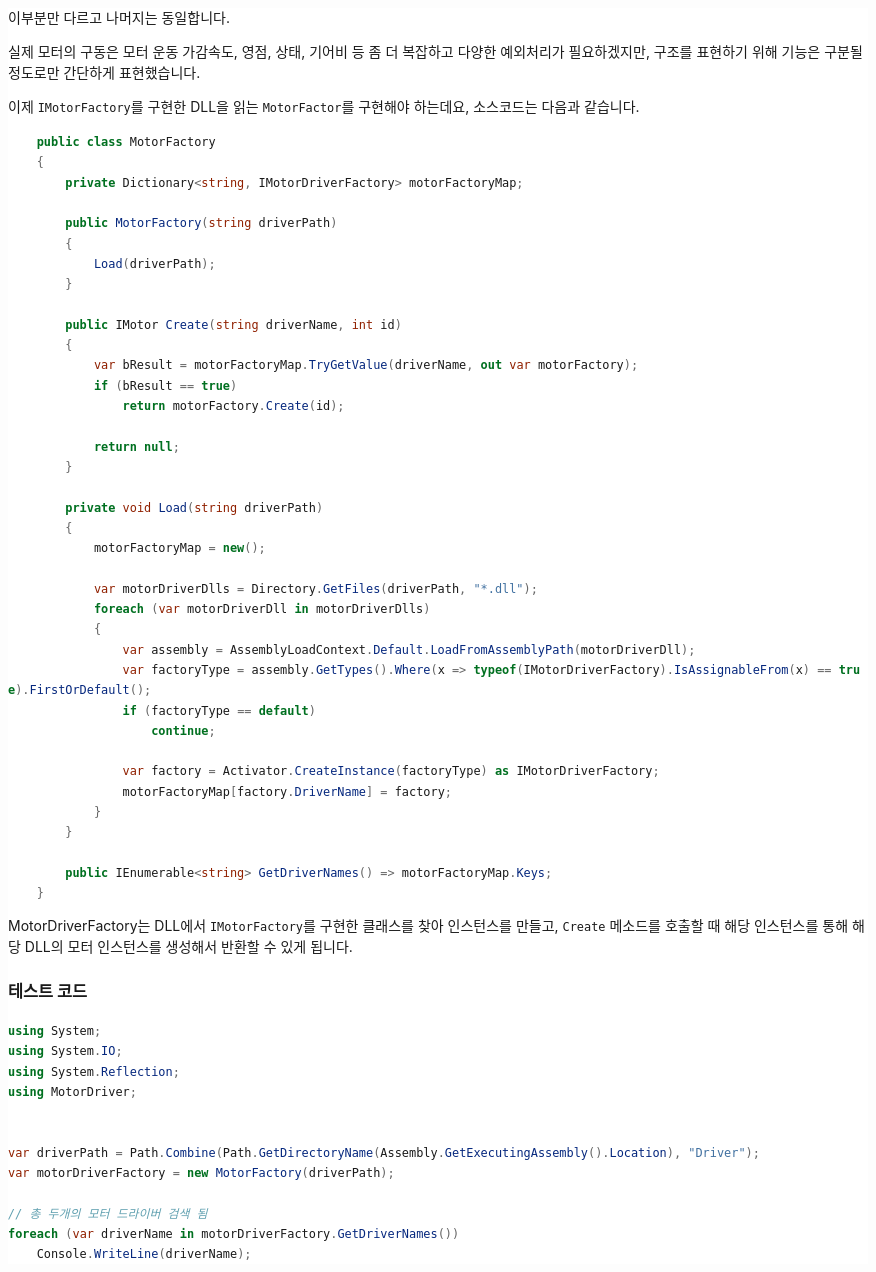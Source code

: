 이부분만 다르고 나머지는 동일합니다. 

실제 모터의 구동은 모터 운동 가감속도, 영점, 상태, 기어비 등 좀 더 복잡하고 다양한 예외처리가 필요하겠지만, 구조를 표현하기 위해 기능은 구분될 정도로만 간단하게 표현했습니다.

이제 `IMotorFactory`를 구현한 DLL을 읽는 `MotorFactor`를 구현해야 하는데요, 소스코드는 다음과 같습니다.

```csharp
    public class MotorFactory
    {
        private Dictionary<string, IMotorDriverFactory> motorFactoryMap;

        public MotorFactory(string driverPath)
        {
            Load(driverPath);
        }

        public IMotor Create(string driverName, int id)
        {
            var bResult = motorFactoryMap.TryGetValue(driverName, out var motorFactory);
            if (bResult == true)
                return motorFactory.Create(id);

            return null;
        }

        private void Load(string driverPath)
        {
            motorFactoryMap = new();

            var motorDriverDlls = Directory.GetFiles(driverPath, "*.dll");
            foreach (var motorDriverDll in motorDriverDlls)
            {
                var assembly = AssemblyLoadContext.Default.LoadFromAssemblyPath(motorDriverDll);
                var factoryType = assembly.GetTypes().Where(x => typeof(IMotorDriverFactory).IsAssignableFrom(x) == true).FirstOrDefault();
                if (factoryType == default)
                    continue;

                var factory = Activator.CreateInstance(factoryType) as IMotorDriverFactory;
                motorFactoryMap[factory.DriverName] = factory;
            }
        }

        public IEnumerable<string> GetDriverNames() => motorFactoryMap.Keys;
    }
```

MotorDriverFactory는 DLL에서 `IMotorFactory`를 구현한 클래스를 찾아 인스턴스를 만들고, `Create` 메소드를 호출할 때 해당 인스턴스를 통해 해당 DLL의 모터 인스턴스를 생성해서 반환할 수 있게 됩니다.

### 테스트 코드
```csharp
using System;
using System.IO;
using System.Reflection;
using MotorDriver;


var driverPath = Path.Combine(Path.GetDirectoryName(Assembly.GetExecutingAssembly().Location), "Driver");
var motorDriverFactory = new MotorFactory(driverPath);

// 총 두개의 모터 드라이버 검색 됨
foreach (var driverName in motorDriverFactory.GetDriverNames())
    Console.WriteLine(driverName);
```